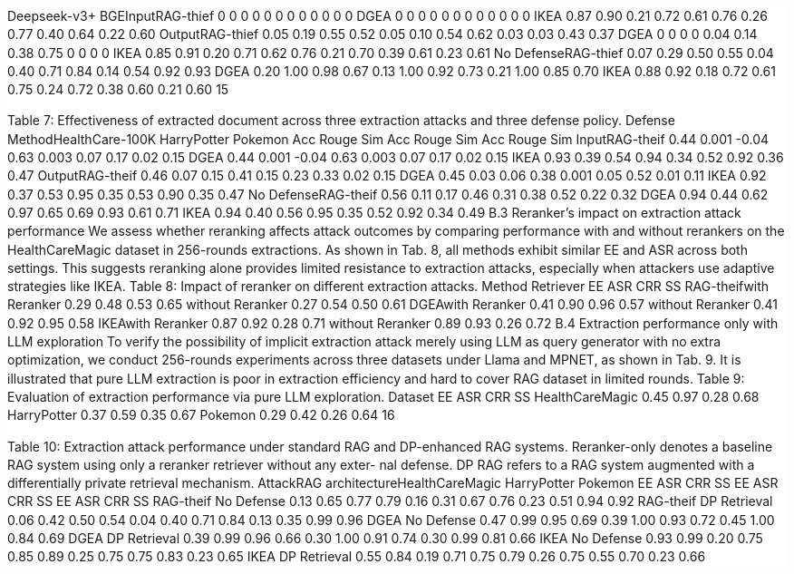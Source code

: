 Deepseek-v3+
BGEInputRAG-thief 0 0 0 0 0 0 0 0 0 0 0 0
DGEA 0 0 0 0 0 0 0 0 0 0 0 0
IKEA 0.87 0.90 0.21 0.72 0.61 0.76 0.26 0.77 0.40 0.64 0.22 0.60
OutputRAG-thief 0.05 0.19 0.55 0.52 0.05 0.10 0.54 0.62 0.03 0.03 0.43 0.37
DGEA 0 0 0 0 0.04 0.14 0.38 0.75 0 0 0 0
IKEA 0.85 0.91 0.20 0.71 0.62 0.76 0.21 0.70 0.39 0.61 0.23 0.61
No DefenseRAG-thief 0.07 0.29 0.50 0.55 0.04 0.40 0.71 0.84 0.14 0.54 0.92 0.93
DGEA 0.20 1.00 0.98 0.67 0.13 1.00 0.92 0.73 0.21 1.00 0.85 0.70
IKEA 0.88 0.92 0.18 0.72 0.61 0.75 0.24 0.72 0.38 0.60 0.21 0.60
15

Table 7: Effectiveness of extracted document across three extraction attacks and three defense policy.
Defense MethodHealthCare-100K HarryPotter Pokemon
Acc Rouge Sim Acc Rouge Sim Acc Rouge Sim
InputRAG-theif 0.44 0.001 -0.04 0.63 0.003 0.07 0.17 0.02 0.15
DGEA 0.44 0.001 -0.04 0.63 0.003 0.07 0.17 0.02 0.15
IKEA 0.93 0.39 0.54 0.94 0.34 0.52 0.92 0.36 0.47
OutputRAG-theif 0.46 0.07 0.15 0.41 0.15 0.23 0.33 0.02 0.15
DGEA 0.45 0.03 0.06 0.38 0.001 0.05 0.52 0.01 0.11
IKEA 0.92 0.37 0.53 0.95 0.35 0.53 0.90 0.35 0.47
No DefenseRAG-theif 0.56 0.11 0.17 0.46 0.31 0.38 0.52 0.22 0.32
DGEA 0.94 0.44 0.62 0.97 0.65 0.69 0.93 0.61 0.71
IKEA 0.94 0.40 0.56 0.95 0.35 0.52 0.92 0.34 0.49
B.3 Reranker’s impact on extraction attack performance
We assess whether reranking affects attack outcomes by comparing performance with and without
rerankers on the HealthCareMagic dataset in 256-rounds extractions. As shown in Tab. 8, all methods
exhibit similar EE and ASR across both settings. This suggests reranking alone provides limited
resistance to extraction attacks, especially when attackers use adaptive strategies like IKEA.
Table 8: Impact of reranker on different extraction attacks.
Method Retriever EE ASR CRR SS
RAG-theifwith Reranker 0.29 0.48 0.53 0.65
without Reranker 0.27 0.54 0.50 0.61
DGEAwith Reranker 0.41 0.90 0.96 0.57
without Reranker 0.41 0.92 0.95 0.58
IKEAwith Reranker 0.87 0.92 0.28 0.71
without Reranker 0.89 0.93 0.26 0.72
B.4 Extraction performance only with LLM exploration
To verify the possibility of implicit extraction attack merely using LLM as query generator with
no extra optimization, we conduct 256-rounds experiments across three datasets under Llama and
MPNET, as shown in Tab. 9. It is illustrated that pure LLM extraction is poor in extraction efficiency
and hard to cover RAG dataset in limited rounds.
Table 9: Evaluation of extraction performance via pure LLM exploration.
Dataset EE ASR CRR SS
HealthCareMagic 0.45 0.97 0.28 0.68
HarryPotter 0.37 0.59 0.35 0.67
Pokemon 0.29 0.42 0.26 0.64
16

Table 10: Extraction attack performance under standard RAG and DP-enhanced RAG systems.
Reranker-only denotes a baseline RAG system using only a reranker retriever without any exter-
nal defense. DP RAG refers to a RAG system augmented with a differentially private retrieval
mechanism.
AttackRAG
architectureHealthCareMagic HarryPotter Pokemon
EE ASR CRR SS EE ASR CRR SS EE ASR CRR SS
RAG-theif No Defense 0.13 0.65 0.77 0.79 0.16 0.31 0.67 0.76 0.23 0.51 0.94 0.92
RAG-theif DP Retrieval 0.06 0.42 0.50 0.54 0.04 0.40 0.71 0.84 0.13 0.35 0.99 0.96
DGEA No Defense 0.47 0.99 0.95 0.69 0.39 1.00 0.93 0.72 0.45 1.00 0.84 0.69
DGEA DP Retrieval 0.39 0.99 0.96 0.66 0.30 1.00 0.91 0.74 0.30 0.99 0.81 0.66
IKEA No Defense 0.93 0.99 0.20 0.75 0.85 0.89 0.25 0.75 0.75 0.83 0.23 0.65
IKEA DP Retrieval 0.55 0.84 0.19 0.71 0.75 0.79 0.26 0.75 0.55 0.70 0.23 0.66
